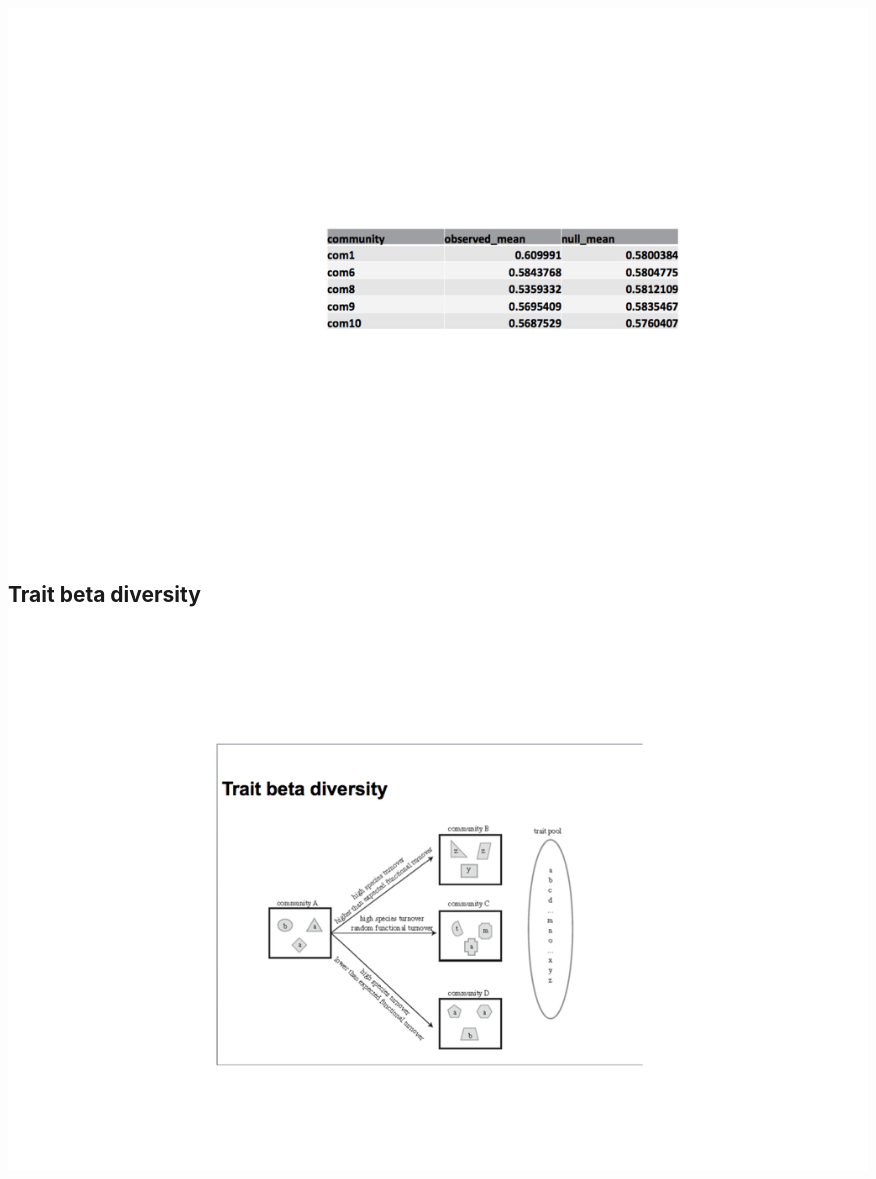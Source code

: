 ![](null.png) 

Trait beta diversity
---------------------------------------------
![](trait_beta_diversity.png) 
